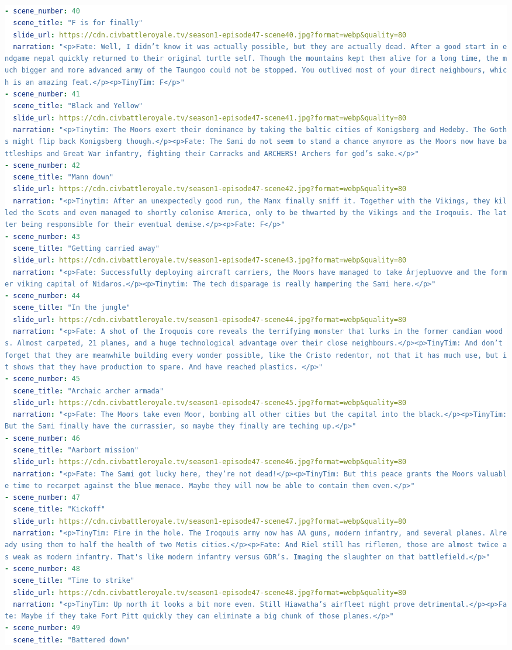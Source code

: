 ```yaml
- scene_number: 40
  scene_title: "F is for finally"
  slide_url: https://cdn.civbattleroyale.tv/season1-episode47-scene40.jpg?format=webp&quality=80
  narration: "<p>Fate: Well, I didn’t know it was actually possible, but they are actually dead. After a good start in endgame nepal quickly returned to their original turtle self. Though the mountains kept them alive for a long time, the much bigger and more advanced army of the Taungoo could not be stopped. You outlived most of your direct neighbours, which is an amazing feat.</p><p>TinyTim: F</p>"
- scene_number: 41
  scene_title: "Black and Yellow"
  slide_url: https://cdn.civbattleroyale.tv/season1-episode47-scene41.jpg?format=webp&quality=80
  narration: "<p>Tinytim: The Moors exert their dominance by taking the baltic cities of Konigsberg and Hedeby. The Goths might flip back Konigsberg though.</p><p>Fate: The Sami do not seem to stand a chance anymore as the Moors now have battleships and Great War infantry, fighting their Carracks and ARCHERS! Archers for god’s sake.</p>"
- scene_number: 42
  scene_title: "Mann down"
  slide_url: https://cdn.civbattleroyale.tv/season1-episode47-scene42.jpg?format=webp&quality=80
  narration: "<p>Tinytim: After an unexpectedly good run, the Manx finally sniff it. Together with the Vikings, they killed the Scots and even managed to shortly colonise America, only to be thwarted by the Vikings and the Iroqouis. The latter being responsible for their eventual demise.</p><p>Fate: F</p>"
- scene_number: 43
  scene_title: "Getting carried away"
  slide_url: https://cdn.civbattleroyale.tv/season1-episode47-scene43.jpg?format=webp&quality=80
  narration: "<p>Fate: Successfully deploying aircraft carriers, the Moors have managed to take Árjepluovve and the former viking capital of Nidaros.</p><p>Tinytim: The tech disparage is really hampering the Sami here.</p>"
- scene_number: 44
  scene_title: "In the jungle"
  slide_url: https://cdn.civbattleroyale.tv/season1-episode47-scene44.jpg?format=webp&quality=80
  narration: "<p>Fate: A shot of the Iroquois core reveals the terrifying monster that lurks in the former candian woods. Almost carpeted, 21 planes, and a huge technological advantage over their close neighbours.</p><p>TinyTim: And don’t forget that they are meanwhile building every wonder possible, like the Cristo redentor, not that it has much use, but it shows that they have production to spare. And have reached plastics. </p>"
- scene_number: 45
  scene_title: "Archaic archer armada"
  slide_url: https://cdn.civbattleroyale.tv/season1-episode47-scene45.jpg?format=webp&quality=80
  narration: "<p>Fate: The Moors take even Moor, bombing all other cities but the capital into the black.</p><p>TinyTim: But the Sami finally have the currassier, so maybe they finally are teching up.</p>"
- scene_number: 46
  scene_title: "Aarbort mission"
  slide_url: https://cdn.civbattleroyale.tv/season1-episode47-scene46.jpg?format=webp&quality=80
  narration: "<p>Fate: The Sami got lucky here, they’re not dead!</p><p>TinyTim: But this peace grants the Moors valuable time to recarpet against the blue menace. Maybe they will now be able to contain them even.</p>"
- scene_number: 47
  scene_title: "Kickoff"
  slide_url: https://cdn.civbattleroyale.tv/season1-episode47-scene47.jpg?format=webp&quality=80
  narration: "<p>TinyTim: Fire in the hole. The Iroqouis army now has AA guns, modern infantry, and several planes. Already using them to half the health of two Metis cities.</p><p>Fate: And Riel still has riflemen, those are almost twice as weak as modern infantry. That's like modern infantry versus GDR’s. Imaging the slaughter on that battlefield.</p>"
- scene_number: 48
  scene_title: "Time to strike"
  slide_url: https://cdn.civbattleroyale.tv/season1-episode47-scene48.jpg?format=webp&quality=80
  narration: "<p>TinyTim: Up north it looks a bit more even. Still Hiawatha’s airfleet might prove detrimental.</p><p>Fate: Maybe if they take Fort Pitt quickly they can eliminate a big chunk of those planes.</p>"
- scene_number: 49
  scene_title: "Battered down"
```
